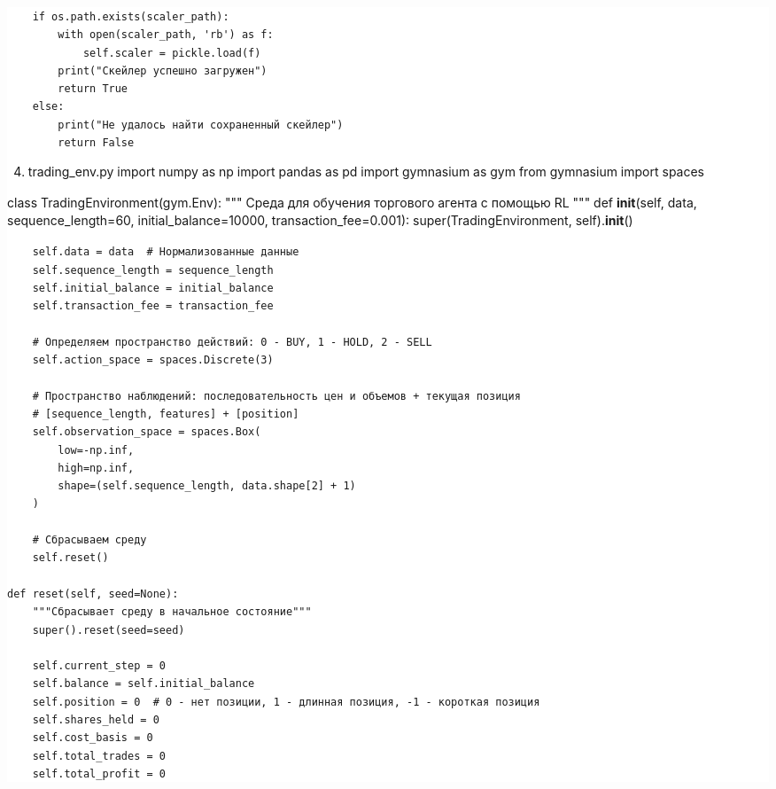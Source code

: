         if os.path.exists(scaler_path):
            with open(scaler_path, 'rb') as f:
                self.scaler = pickle.load(f)
            print("Скейлер успешно загружен")
            return True
        else:
            print("Не удалось найти сохраненный скейлер")
            return False

4. trading_env.py
import numpy as np
import pandas as pd
import gymnasium as gym
from gymnasium import spaces

class TradingEnvironment(gym.Env):
    """
    Среда для обучения торгового агента с помощью RL
    """
    def __init__(self, data, sequence_length=60, initial_balance=10000, transaction_fee=0.001):
        super(TradingEnvironment, self).__init__()
        
        self.data = data  # Нормализованные данные
        self.sequence_length = sequence_length
        self.initial_balance = initial_balance
        self.transaction_fee = transaction_fee
        
        # Определяем пространство действий: 0 - BUY, 1 - HOLD, 2 - SELL
        self.action_space = spaces.Discrete(3)
        
        # Пространство наблюдений: последовательность цен и объемов + текущая позиция
        # [sequence_length, features] + [position]
        self.observation_space = spaces.Box(
            low=-np.inf, 
            high=np.inf, 
            shape=(self.sequence_length, data.shape[2] + 1)
        )
        
        # Сбрасываем среду
        self.reset()
    
    def reset(self, seed=None):
        """Сбрасывает среду в начальное состояние"""
        super().reset(seed=seed)
        
        self.current_step = 0
        self.balance = self.initial_balance
        self.position = 0  # 0 - нет позиции, 1 - длинная позиция, -1 - короткая позиция
        self.shares_held = 0
        self.cost_basis = 0
        self.total_trades = 0
        self.total_profit = 0
        